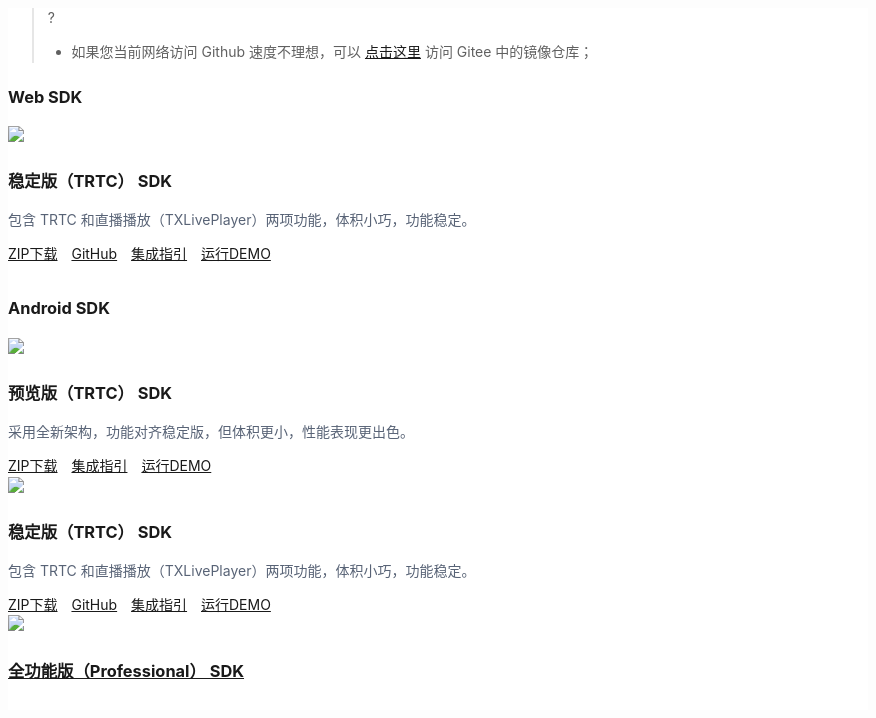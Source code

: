 >? 
>- 如果您当前网络访问 Github 速度不理想，可以 [点击这里](https://gitee.com/cloudtencent/TRTCSDK) 访问 Gitee 中的镜像仓库；

### Web SDK

<div style="position: relative; box-sizing: border-box;  padding-bottom: 10px; margin-bottom: 10px; overflow:hidden">
    <a target="view_window">
        <div class="card-container">
            <div class="card">
               <img src="https://main.qcloudimg.com/raw/7e2651085e3e3c6e32190e401a6dfd32.svg" data-nonescope="true">
								<h3 style="color:#191919;">稳定版（TRTC） SDK</h3>
                <p style="color:#586376;">包含 TRTC 和直播播放（TXLivePlayer）两项功能，体积小巧，功能稳定。</p>
								<a href="https://web.sdk.qcloud.com/trtc/webrtc/download/webrtc_latest.zip">ZIP下载</a>
                <a style="margin-left: 10px;" href="https://github.com/tencentyun/TRTCSDK">GitHub</a>
								<a style="margin-left: 10px;" href="https://cloud.tencent.com/document/product/647/16863">集成指引</a>
								<a style="margin-left: 10px;" href="https://cloud.tencent.com/document/product/647/32396">运行DEMO</a>
            </div>
        </div>
    </a>
</div>

### Android SDK

<div style="position: relative; box-sizing: border-box;  padding-bottom: 10px; margin-bottom: 10px; overflow:hidden">
    <a target="view_window">
        <div class="card-container">
            <div class="card">
						   <img src="https://main.qcloudimg.com/raw/b0211b0870806899009a17a4216ea65c.svg" data-nonescope="true">
								<h3 style="color:#191919;">预览版（TRTC） SDK</h3>
                <p style="color:#586376;">采用全新架构，功能对齐稳定版，但体积更小，性能表现更出色。</p>
								<a href="https://liteav.sdk.qcloud.com/download/preview/TXLiteAVSDK_TRTC_Android_Preview_latest.zip">ZIP下载</a>
								<a style="margin-left: 10px;" href="https://cloud.tencent.com/document/product/647/32175">集成指引</a>
								<a style="margin-left: 10px;" href="https://cloud.tencent.com/document/product/647/32166">运行DEMO</a>
            </div>
        </div>
   </a>
   <a target="view_window">
        <div class="card-container">
            <div class="card">
						    <img src="https://main.qcloudimg.com/raw/b0211b0870806899009a17a4216ea65c.svg" data-nonescope="true">
								<h3 style="color:#191919;">稳定版（TRTC） SDK</h3>
                <p style="color:#586376;">包含 TRTC 和直播播放（TXLivePlayer）两项功能，体积小巧，功能稳定。</p>
								<a href="https://liteav.sdk.qcloud.com/download/latest/TXLiteAVSDK_TRTC_Android_latest.zip">ZIP下载</a>
                <a style="margin-left: 10px;" href="https://github.com/tencentyun/TRTCSDK">GitHub</a>
								<a style="margin-left: 10px;" href="https://cloud.tencent.com/document/product/647/32175">集成指引</a>
								<a style="margin-left: 10px;" href="https://cloud.tencent.com/document/product/647/32166">运行DEMO</a>
            </div>
        </div>
   </a>
   <a href="https://github.com/tencentyun/TRTCSDK/tree/master/iOS/TRTC-API-Example-OC" target="view_window">
        <div class="card-container">
            <div class="card">
								<img src="https://main.qcloudimg.com/raw/b0211b0870806899009a17a4216ea65c.svg" data-nonescope="true">
								<h3 style="color:#191919;">全功能版（Professional） SDK</h3>